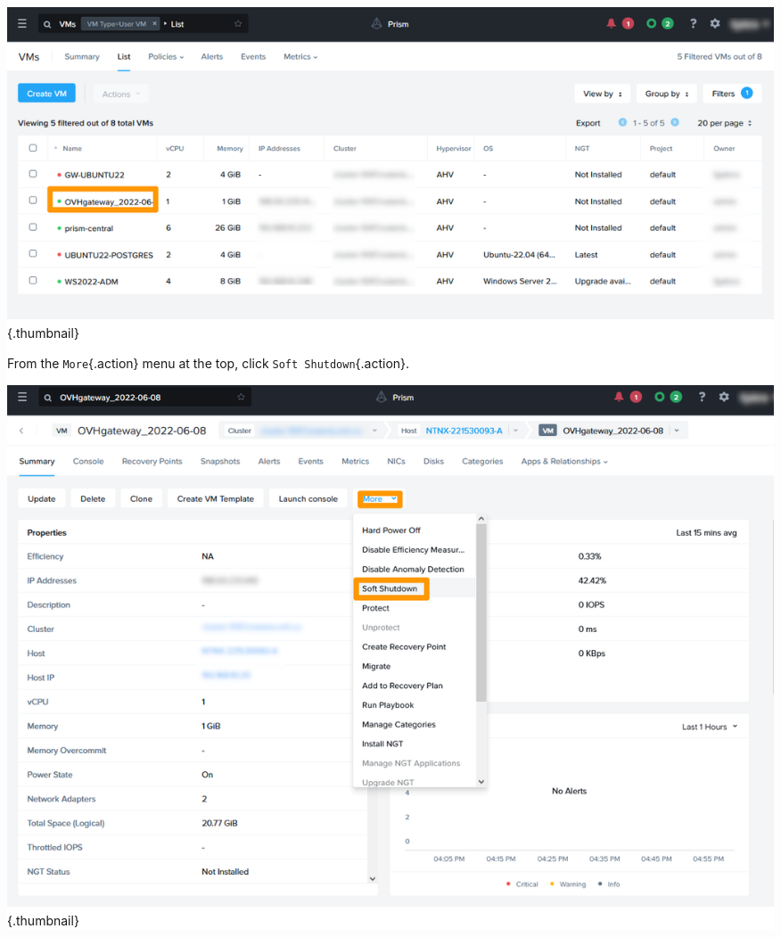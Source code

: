 ![OVHGateway 03](images/01-stop-ovhgateway03.png){.thumbnail}

From the `More`{.action} menu at the top, click `Soft Shutdown`{.action}.

![OVHGateway 04](images/01-stop-ovhgateway04.png){.thumbnail}
